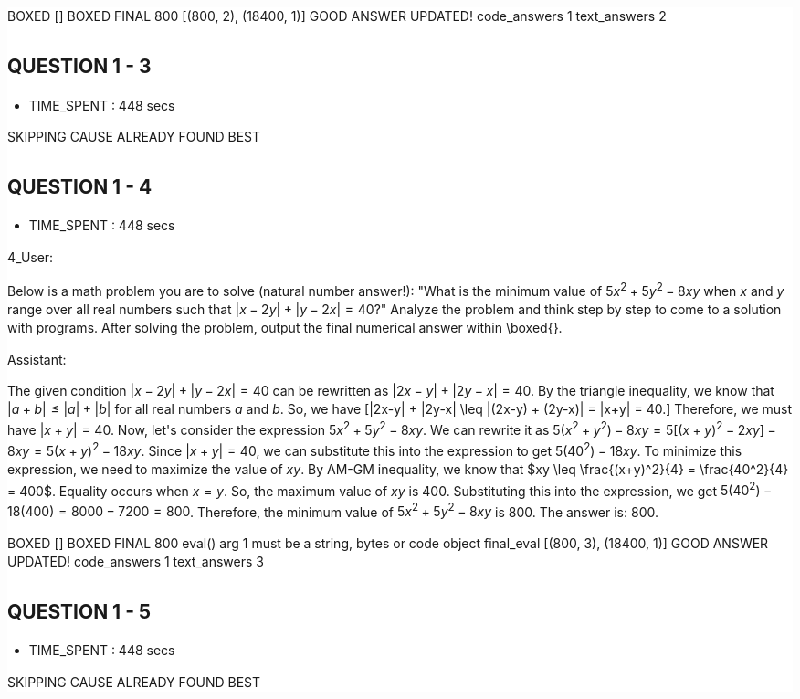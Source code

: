 BOXED []
BOXED FINAL 800
[(800, 2), (18400, 1)]
GOOD ANSWER UPDATED!
code_answers 1 text_answers 2



## QUESTION 1 - 3 
- TIME_SPENT : 448 secs

SKIPPING CAUSE ALREADY FOUND BEST



## QUESTION 1 - 4 
- TIME_SPENT : 448 secs

4_User:

Below is a math problem you are to solve (natural number answer!):
"What is the minimum value of $5x^2+5y^2-8xy$ when $x$ and $y$ range over all real numbers such that $|x-2y| + |y-2x| = 40$?"
Analyze the problem and think step by step to come to a solution with programs. After solving the problem, output the final numerical answer within \boxed{}.

Assistant:

 The given condition $|x-2y| + |y-2x| = 40$ can be rewritten as $|2x-y| + |2y-x| = 40$. By the triangle inequality, we know that $|a+b| \leq |a| + |b|$ for all real numbers $a$ and $b$. So, we have
\[|2x-y| + |2y-x| \leq |(2x-y) + (2y-x)| = |x+y| = 40.\]
Therefore, we must have $|x+y| = 40$.
Now, let's consider the expression $5x^2+5y^2-8xy$. We can rewrite it as $5(x^2+y^2) - 8xy = 5[(x+y)^2 - 2xy] - 8xy = 5(x+y)^2 - 18xy$. Since $|x+y| = 40$, we can substitute this into the expression to get $5(40^2) - 18xy$. To minimize this expression, we need to maximize the value of $xy$.
By AM-GM inequality, we know that $xy \leq \frac{(x+y)^2}{4} = \frac{40^2}{4} = 400$. Equality occurs when $x=y$. So, the maximum value of $xy$ is $400$.
Substituting this into the expression, we get $5(40^2) - 18(400) = 8000 - 7200 = 800$. Therefore, the minimum value of $5x^2+5y^2-8xy$ is $800$. The answer is: $800$.

BOXED []
BOXED FINAL 800
eval() arg 1 must be a string, bytes or code object final_eval
[(800, 3), (18400, 1)]
GOOD ANSWER UPDATED!
code_answers 1 text_answers 3



## QUESTION 1 - 5 
- TIME_SPENT : 448 secs

SKIPPING CAUSE ALREADY FOUND BEST


